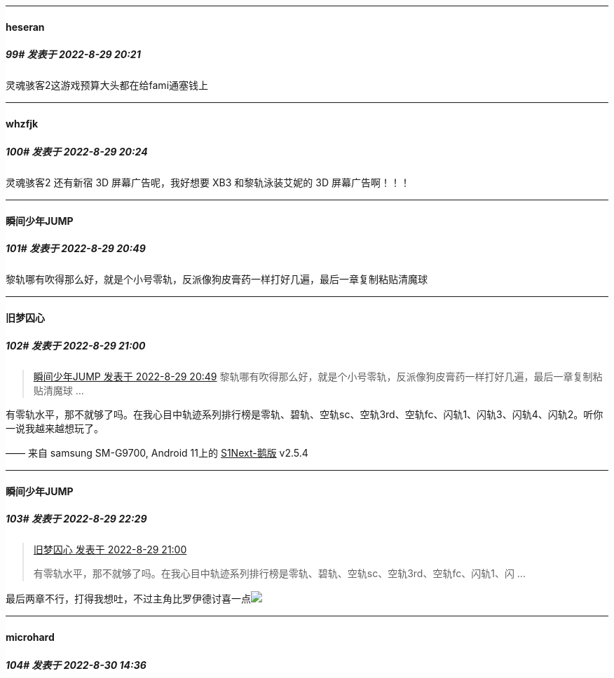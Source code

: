 

*****

####  heseran  
##### 99#       发表于 2022-8-29 20:21

灵魂骇客2这游戏预算大头都在给fami通塞钱上

*****

####  whzfjk  
##### 100#       发表于 2022-8-29 20:24

灵魂骇客2 还有新宿 3D 屏幕广告呢，我好想要 XB3 和黎轨泳装艾妮的 3D 屏幕广告啊！！！



*****

####  瞬间少年JUMP  
##### 101#       发表于 2022-8-29 20:49

黎轨哪有吹得那么好，就是个小号零轨，反派像狗皮膏药一样打好几遍，最后一章复制粘贴清魔球



*****

####  旧梦囚心  
##### 102#       发表于 2022-8-29 21:00

<blockquote><a href="httphttps://bbs.saraba1st.com/2b/forum.php?mod=redirect&amp;goto=findpost&amp;pid=57265159&amp;ptid=2089226" target="_blank">瞬间少年JUMP 发表于 2022-8-29 20:49</a>
黎轨哪有吹得那么好，就是个小号零轨，反派像狗皮膏药一样打好几遍，最后一章复制粘贴清魔球 ...</blockquote>
有零轨水平，那不就够了吗。在我心目中轨迹系列排行榜是零轨、碧轨、空轨sc、空轨3rd、空轨fc、闪轨1、闪轨3、闪轨4、闪轨2。听你一说我越来越想玩了。

—— 来自 samsung SM-G9700, Android 11上的 [S1Next-鹅版](https://github.com/ykrank/S1-Next/releases) v2.5.4



*****

####  瞬间少年JUMP  
##### 103#       发表于 2022-8-29 22:29

<blockquote><a href="httphttps://bbs.saraba1st.com/2b/forum.php?mod=redirect&amp;goto=findpost&amp;pid=57265287&amp;ptid=2089226" target="_blank">旧梦囚心 发表于 2022-8-29 21:00</a>

有零轨水平，那不就够了吗。在我心目中轨迹系列排行榜是零轨、碧轨、空轨sc、空轨3rd、空轨fc、闪轨1、闪 ...</blockquote>
最后两章不行，打得我想吐，不过主角比罗伊德讨喜一点<img src="https://static.saraba1st.com/image/smiley/face2017/037.png" referrerpolicy="no-referrer">



*****

####  microhard  
##### 104#       发表于 2022-8-30 14:36
